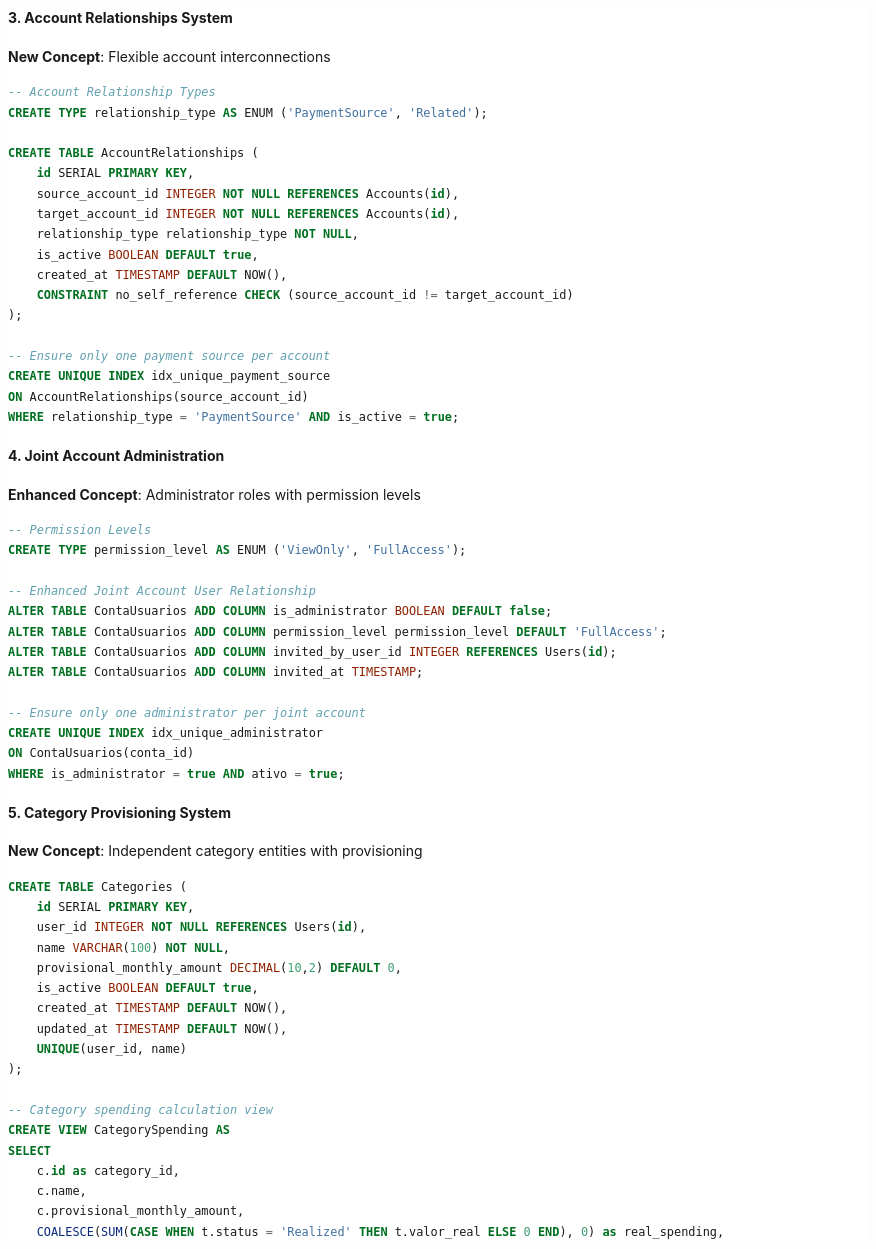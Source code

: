 #### 3. Account Relationships System
**New Concept**: Flexible account interconnections

```sql
-- Account Relationship Types
CREATE TYPE relationship_type AS ENUM ('PaymentSource', 'Related');

CREATE TABLE AccountRelationships (
    id SERIAL PRIMARY KEY,
    source_account_id INTEGER NOT NULL REFERENCES Accounts(id),
    target_account_id INTEGER NOT NULL REFERENCES Accounts(id),
    relationship_type relationship_type NOT NULL,
    is_active BOOLEAN DEFAULT true,
    created_at TIMESTAMP DEFAULT NOW(),
    CONSTRAINT no_self_reference CHECK (source_account_id != target_account_id)
);

-- Ensure only one payment source per account
CREATE UNIQUE INDEX idx_unique_payment_source 
ON AccountRelationships(source_account_id) 
WHERE relationship_type = 'PaymentSource' AND is_active = true;
```

#### 4. Joint Account Administration
**Enhanced Concept**: Administrator roles with permission levels

```sql
-- Permission Levels
CREATE TYPE permission_level AS ENUM ('ViewOnly', 'FullAccess');

-- Enhanced Joint Account User Relationship
ALTER TABLE ContaUsuarios ADD COLUMN is_administrator BOOLEAN DEFAULT false;
ALTER TABLE ContaUsuarios ADD COLUMN permission_level permission_level DEFAULT 'FullAccess';
ALTER TABLE ContaUsuarios ADD COLUMN invited_by_user_id INTEGER REFERENCES Users(id);
ALTER TABLE ContaUsuarios ADD COLUMN invited_at TIMESTAMP;

-- Ensure only one administrator per joint account
CREATE UNIQUE INDEX idx_unique_administrator 
ON ContaUsuarios(conta_id) 
WHERE is_administrator = true AND ativo = true;
```

#### 5. Category Provisioning System
**New Concept**: Independent category entities with provisioning

```sql
CREATE TABLE Categories (
    id SERIAL PRIMARY KEY,
    user_id INTEGER NOT NULL REFERENCES Users(id),
    name VARCHAR(100) NOT NULL,
    provisional_monthly_amount DECIMAL(10,2) DEFAULT 0,
    is_active BOOLEAN DEFAULT true,
    created_at TIMESTAMP DEFAULT NOW(),
    updated_at TIMESTAMP DEFAULT NOW(),
    UNIQUE(user_id, name)
);

-- Category spending calculation view
CREATE VIEW CategorySpending AS
SELECT 
    c.id as category_id,
    c.name,
    c.provisional_monthly_amount,
    COALESCE(SUM(CASE WHEN t.status = 'Realized' THEN t.valor_real ELSE 0 END), 0) as real_spending,
```